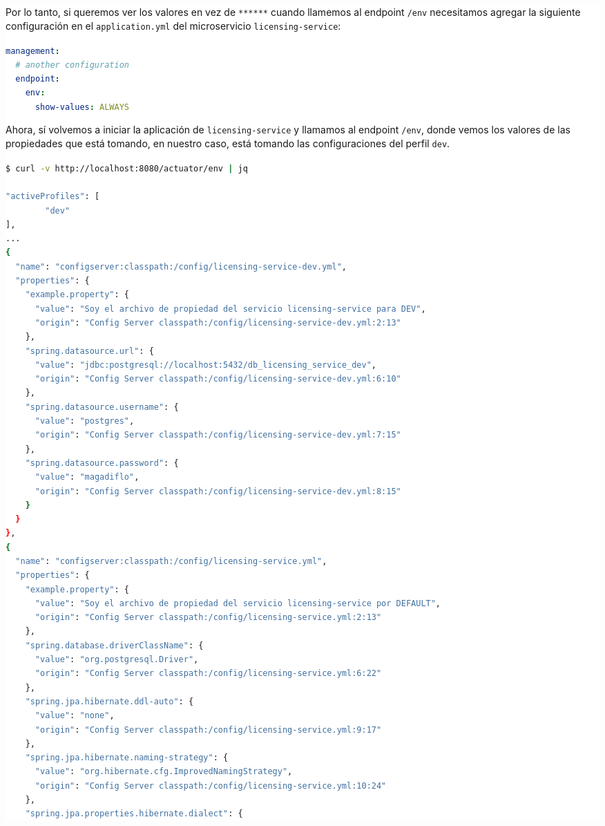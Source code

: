 Por lo tanto, si queremos ver los valores en vez de `******` cuando llamemos al endpoint `/env` necesitamos agregar
la siguiente configuración en el `application.yml` del microservicio `licensing-service`:

````yaml
management:
  # another configuration
  endpoint:
    env:
      show-values: ALWAYS
````

Ahora, sí volvemos a iniciar la aplicación de `licensing-service` y llamamos al endpoint `/env`, donde vemos los
valores de las propiedades que está tomando, en nuestro caso, está tomando las configuraciones del perfil `dev`.

````bash
$ curl -v http://localhost:8080/actuator/env | jq

"activeProfiles": [
        "dev"
],
...
{
  "name": "configserver:classpath:/config/licensing-service-dev.yml",
  "properties": {
    "example.property": {
      "value": "Soy el archivo de propiedad del servicio licensing-service para DEV",
      "origin": "Config Server classpath:/config/licensing-service-dev.yml:2:13"
    },
    "spring.datasource.url": {
      "value": "jdbc:postgresql://localhost:5432/db_licensing_service_dev",
      "origin": "Config Server classpath:/config/licensing-service-dev.yml:6:10"
    },
    "spring.datasource.username": {
      "value": "postgres",
      "origin": "Config Server classpath:/config/licensing-service-dev.yml:7:15"
    },
    "spring.datasource.password": {
      "value": "magadiflo",
      "origin": "Config Server classpath:/config/licensing-service-dev.yml:8:15"
    }
  }
},
{
  "name": "configserver:classpath:/config/licensing-service.yml",
  "properties": {
    "example.property": {
      "value": "Soy el archivo de propiedad del servicio licensing-service por DEFAULT",
      "origin": "Config Server classpath:/config/licensing-service.yml:2:13"
    },
    "spring.database.driverClassName": {
      "value": "org.postgresql.Driver",
      "origin": "Config Server classpath:/config/licensing-service.yml:6:22"
    },
    "spring.jpa.hibernate.ddl-auto": {
      "value": "none",
      "origin": "Config Server classpath:/config/licensing-service.yml:9:17"
    },
    "spring.jpa.hibernate.naming-strategy": {
      "value": "org.hibernate.cfg.ImprovedNamingStrategy",
      "origin": "Config Server classpath:/config/licensing-service.yml:10:24"
    },
    "spring.jpa.properties.hibernate.dialect": {
````